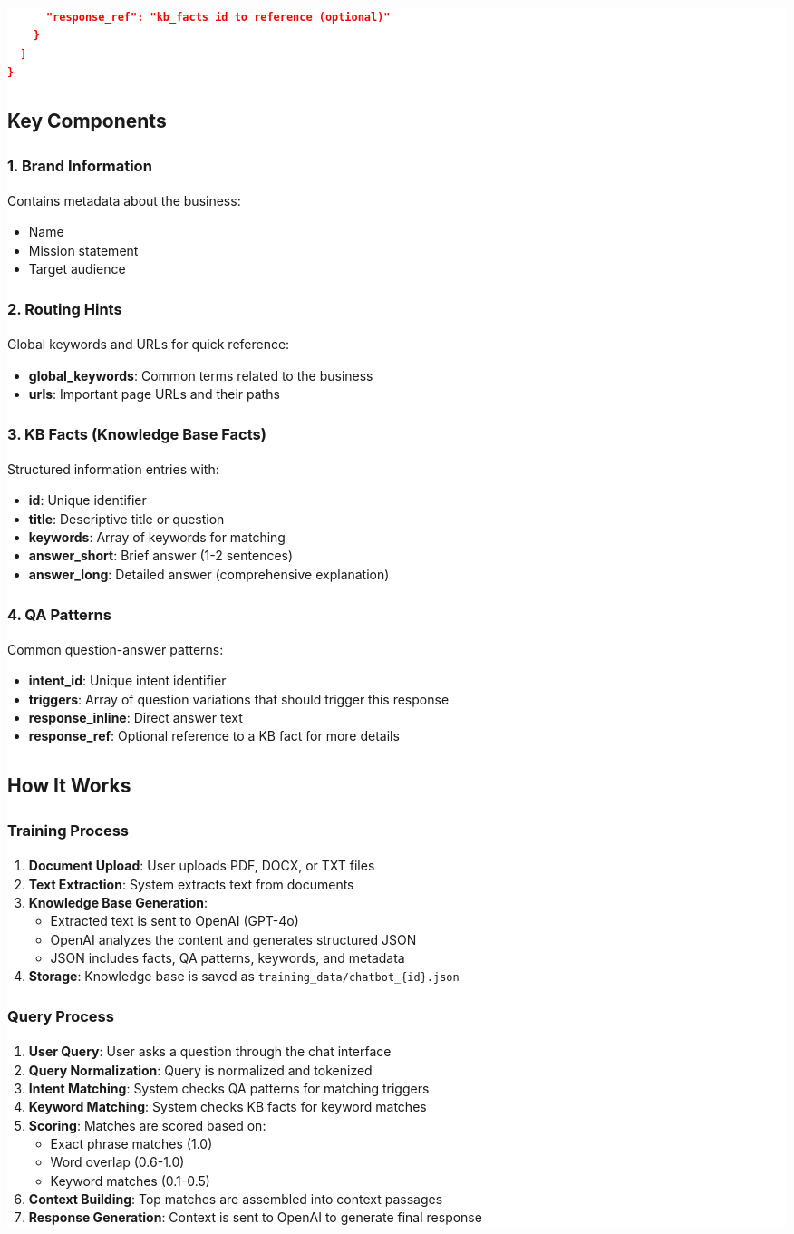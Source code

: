 ```json
      "response_ref": "kb_facts id to reference (optional)"
    }
  ]
}
```

## Key Components

### 1. Brand Information
Contains metadata about the business:
- Name
- Mission statement
- Target audience

### 2. Routing Hints
Global keywords and URLs for quick reference:
- **global_keywords**: Common terms related to the business
- **urls**: Important page URLs and their paths

### 3. KB Facts (Knowledge Base Facts)
Structured information entries with:
- **id**: Unique identifier
- **title**: Descriptive title or question
- **keywords**: Array of keywords for matching
- **answer_short**: Brief answer (1-2 sentences)
- **answer_long**: Detailed answer (comprehensive explanation)

### 4. QA Patterns
Common question-answer patterns:
- **intent_id**: Unique intent identifier
- **triggers**: Array of question variations that should trigger this response
- **response_inline**: Direct answer text
- **response_ref**: Optional reference to a KB fact for more details

## How It Works

### Training Process

1. **Document Upload**: User uploads PDF, DOCX, or TXT files
2. **Text Extraction**: System extracts text from documents
3. **Knowledge Base Generation**:
   - Extracted text is sent to OpenAI (GPT-4o)
   - OpenAI analyzes the content and generates structured JSON
   - JSON includes facts, QA patterns, keywords, and metadata
4. **Storage**: Knowledge base is saved as `training_data/chatbot_{id}.json`

### Query Process

1. **User Query**: User asks a question through the chat interface
2. **Query Normalization**: Query is normalized and tokenized
3. **Intent Matching**: System checks QA patterns for matching triggers
4. **Keyword Matching**: System checks KB facts for keyword matches
5. **Scoring**: Matches are scored based on:
   - Exact phrase matches (1.0)
   - Word overlap (0.6-1.0)
   - Keyword matches (0.1-0.5)
6. **Context Building**: Top matches are assembled into context passages
7. **Response Generation**: Context is sent to OpenAI to generate final response
